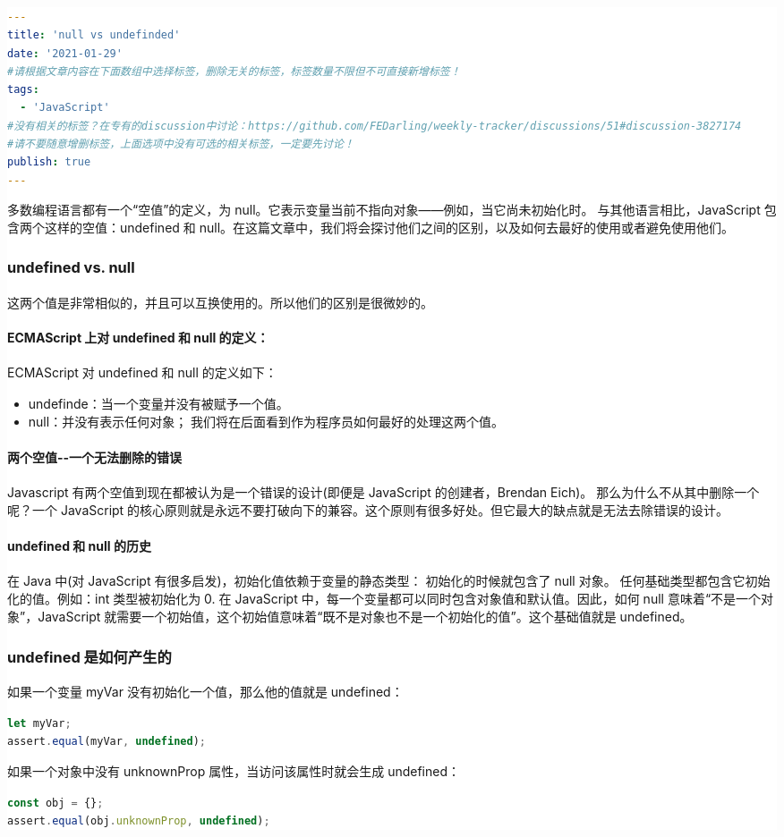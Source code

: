 ```yaml
---
title: 'null vs undefinded'
date: '2021-01-29'
#请根据文章内容在下面数组中选择标签，删除无关的标签，标签数量不限但不可直接新增标签！
tags:
  - 'JavaScript'
#没有相关的标签？在专有的discussion中讨论：https://github.com/FEDarling/weekly-tracker/discussions/51#discussion-3827174
#请不要随意增删标签，上面选项中没有可选的相关标签，一定要先讨论！
publish: true
---
```


多数编程语言都有一个“空值”的定义，为 null。它表示变量当前不指向对象——例如，当它尚未初始化时。 与其他语言相比，JavaScript 包含两个这样的空值：undefined 和 null。在这篇文章中，我们将会探讨他们之间的区别，以及如何去最好的使用或者避免使用他们。




### undefined vs. null

这两个值是非常相似的，并且可以互换使用的。所以他们的区别是很微妙的。

#### ECMAScript 上对 undefined 和 null 的定义：

ECMAScript 对 undefined 和 null 的定义如下：

-   undefinde：当一个变量并没有被赋予一个值。
-   null：并没有表示任何对象； 我们将在后面看到作为程序员如何最好的处理这两个值。

#### 两个空值--一个无法删除的错误

Javascript 有两个空值到现在都被认为是一个错误的设计(即便是 JavaScript 的创建者，Brendan Eich)。 那么为什么不从其中删除一个呢？一个 JavaScript 的核心原则就是永远不要打破向下的兼容。这个原则有很多好处。但它最大的缺点就是无法去除错误的设计。

#### undefined 和 null 的历史

在 Java 中(对 JavaScript 有很多启发)，初始化值依赖于变量的静态类型： 初始化的时候就包含了 null 对象。 任何基础类型都包含它初始化的值。例如：int 类型被初始化为 0. 在 JavaScript 中，每一个变量都可以同时包含对象值和默认值。因此，如何 null 意味着“不是一个对象”，JavaScript 就需要一个初始值，这个初始值意味着“既不是对象也不是一个初始化的值”。这个基础值就是 undefined。

### undefined 是如何产生的

如果一个变量 myVar 没有初始化一个值，那么他的值就是 undefined：

```js
let myVar;
assert.equal(myVar, undefined);
```

如果一个对象中没有 unknownProp 属性，当访问该属性时就会生成 undefined：

```js
const obj = {};
assert.equal(obj.unknownProp, undefined);
```
